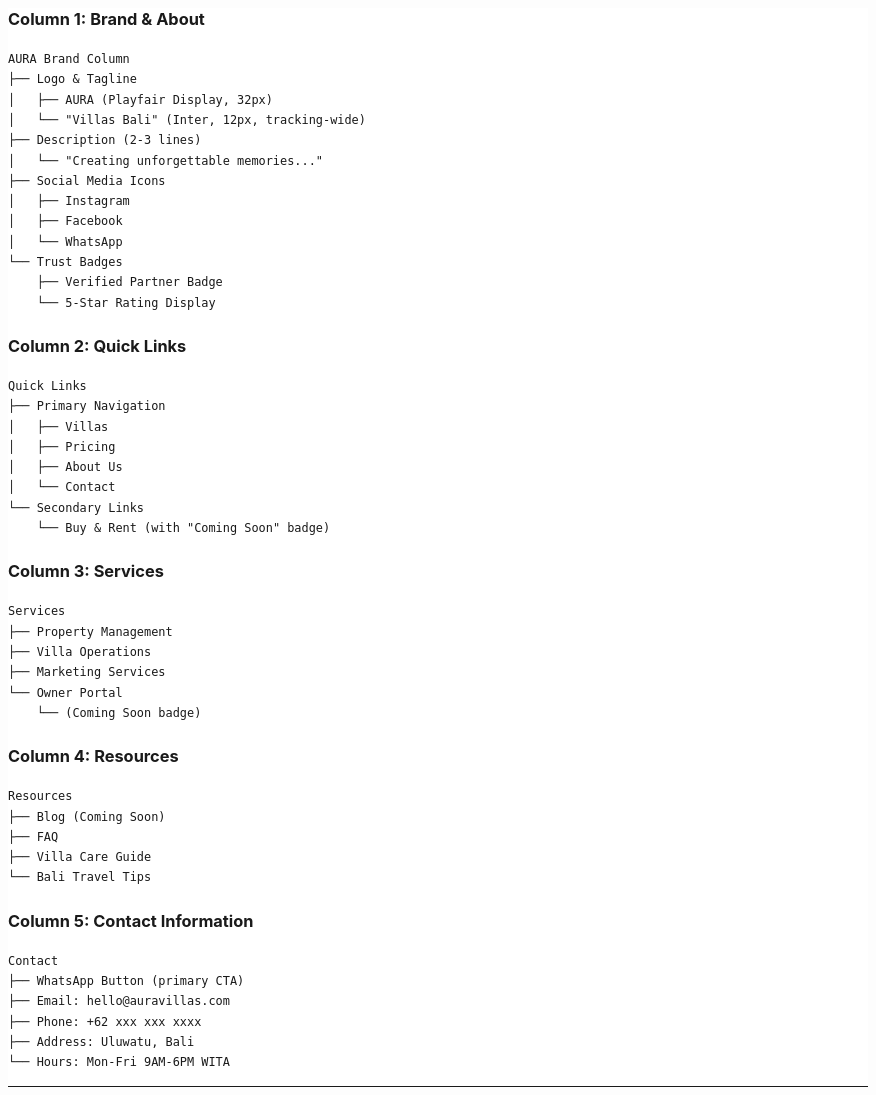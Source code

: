 ### Column 1: Brand & About
```
AURA Brand Column
├── Logo & Tagline
│   ├── AURA (Playfair Display, 32px)
│   └── "Villas Bali" (Inter, 12px, tracking-wide)
├── Description (2-3 lines)
│   └── "Creating unforgettable memories..."
├── Social Media Icons
│   ├── Instagram
│   ├── Facebook
│   └── WhatsApp
└── Trust Badges
    ├── Verified Partner Badge
    └── 5-Star Rating Display
```

### Column 2: Quick Links
```
Quick Links
├── Primary Navigation
│   ├── Villas
│   ├── Pricing  
│   ├── About Us
│   └── Contact
└── Secondary Links
    └── Buy & Rent (with "Coming Soon" badge)
```

### Column 3: Services
```
Services
├── Property Management
├── Villa Operations
├── Marketing Services
└── Owner Portal
    └── (Coming Soon badge)
```

### Column 4: Resources
```
Resources
├── Blog (Coming Soon)
├── FAQ
├── Villa Care Guide
└── Bali Travel Tips
```

### Column 5: Contact Information
```
Contact
├── WhatsApp Button (primary CTA)
├── Email: hello@auravillas.com
├── Phone: +62 xxx xxx xxxx
├── Address: Uluwatu, Bali
└── Hours: Mon-Fri 9AM-6PM WITA
```

---